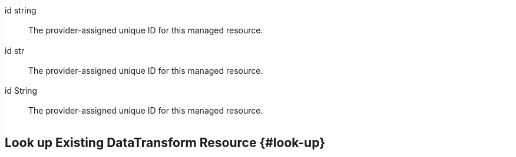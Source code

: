 </div>

<div>
<pulumi-choosable type="language" values="javascript,typescript">
<dl class="resources-properties"><dt class="property-"
            title="">
        <span id="id_nodejs">
<a data-swiftype-name="resource-property" data-swiftype-type="text" href="#id_nodejs" style="color: inherit; text-decoration: inherit;">id</a>
</span>
        <span class="property-indicator"></span>
        <span class="property-type">string</span>
    </dt>
    <dd><p>The provider-assigned unique ID for this managed resource.</p>
</dd></dl>
</pulumi-choosable>
</div>

<div>
<pulumi-choosable type="language" values="python">
<dl class="resources-properties"><dt class="property-"
            title="">
        <span id="id_python">
<a data-swiftype-name="resource-property" data-swiftype-type="text" href="#id_python" style="color: inherit; text-decoration: inherit;">id</a>
</span>
        <span class="property-indicator"></span>
        <span class="property-type">str</span>
    </dt>
    <dd><p>The provider-assigned unique ID for this managed resource.</p>
</dd></dl>
</pulumi-choosable>
</div>

<div>
<pulumi-choosable type="language" values="yaml">
<dl class="resources-properties"><dt class="property-"
            title="">
        <span id="id_yaml">
<a data-swiftype-name="resource-property" data-swiftype-type="text" href="#id_yaml" style="color: inherit; text-decoration: inherit;">id</a>
</span>
        <span class="property-indicator"></span>
        <span class="property-type">String</span>
    </dt>
    <dd><p>The provider-assigned unique ID for this managed resource.</p>
</dd></dl>
</pulumi-choosable>
</div>



## Look up Existing DataTransform Resource {#look-up}
